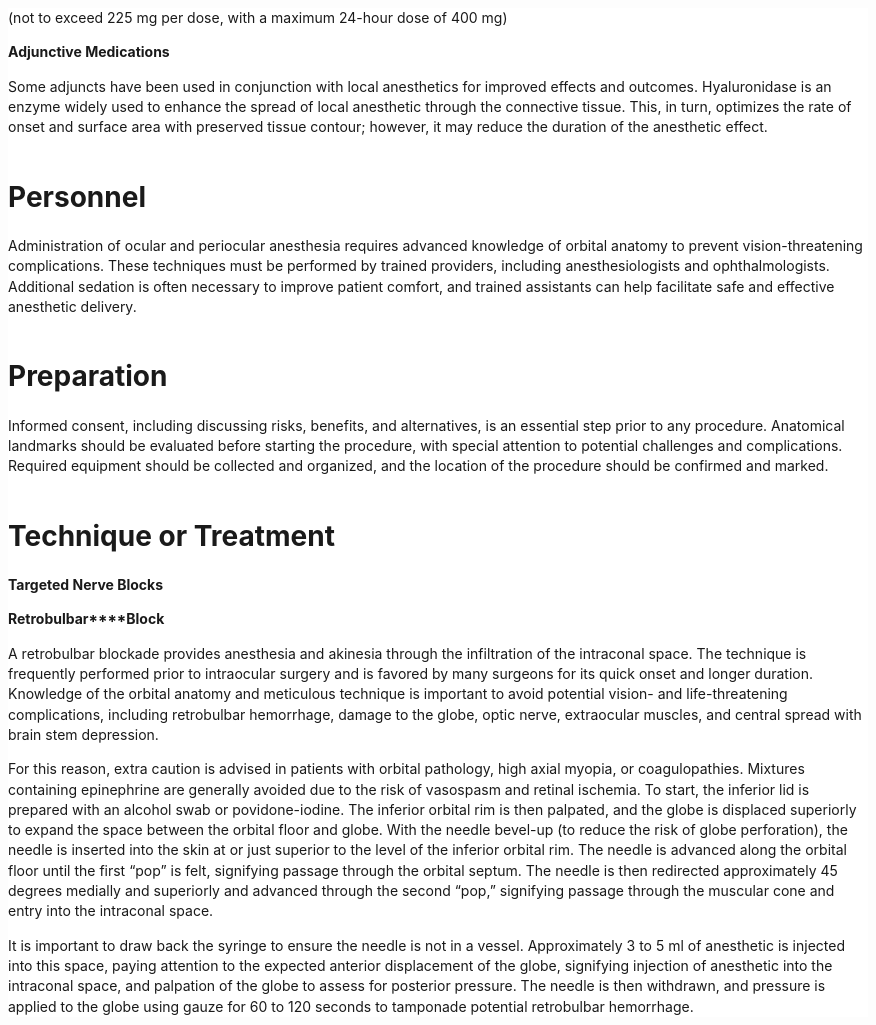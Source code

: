(not to exceed 225 mg per dose, with a maximum 24-hour dose of 400 mg)

**Adjunctive Medications**

Some adjuncts have been used in conjunction with local anesthetics for improved effects and outcomes. Hyaluronidase is an enzyme widely used to enhance the spread of local anesthetic through the connective tissue. This, in turn, optimizes the rate of onset and surface area with preserved tissue contour; however, it may reduce the duration of the anesthetic effect.

# Personnel

Administration of ocular and periocular anesthesia requires advanced knowledge of orbital anatomy to prevent vision-threatening complications. These techniques must be performed by trained providers, including anesthesiologists and ophthalmologists. Additional sedation is often necessary to improve patient comfort, and trained assistants can help facilitate safe and effective anesthetic delivery.

# Preparation

Informed consent, including discussing risks, benefits, and alternatives, is an essential step prior to any procedure. Anatomical landmarks should be evaluated before starting the procedure, with special attention to potential challenges and complications. Required equipment should be collected and organized, and the location of the procedure should be confirmed and marked.

# Technique or Treatment

**Targeted Nerve Blocks**

**Retrobulbar****Block**

A retrobulbar blockade provides anesthesia and akinesia through the infiltration of the intraconal space. The technique is frequently performed prior to intraocular surgery and is favored by many surgeons for its quick onset and longer duration. Knowledge of the orbital anatomy and meticulous technique is important to avoid potential vision- and life-threatening complications, including retrobulbar hemorrhage, damage to the globe, optic nerve, extraocular muscles, and central spread with brain stem depression.

For this reason, extra caution is advised in patients with orbital pathology, high axial myopia, or coagulopathies. Mixtures containing epinephrine are generally avoided due to the risk of vasospasm and retinal ischemia. To start, the inferior lid is prepared with an alcohol swab or povidone-iodine. The inferior orbital rim is then palpated, and the globe is displaced superiorly to expand the space between the orbital floor and globe. With the needle bevel-up (to reduce the risk of globe perforation), the needle is inserted into the skin at or just superior to the level of the inferior orbital rim. The needle is advanced along the orbital floor until the first “pop” is felt, signifying passage through the orbital septum. The needle is then redirected approximately 45 degrees medially and superiorly and advanced through the second “pop,” signifying passage through the muscular cone and entry into the intraconal space.

It is important to draw back the syringe to ensure the needle is not in a vessel. Approximately 3 to 5 ml of anesthetic is injected into this space, paying attention to the expected anterior displacement of the globe, signifying injection of anesthetic into the intraconal space, and palpation of the globe to assess for posterior pressure. The needle is then withdrawn, and pressure is applied to the globe using gauze for 60 to 120 seconds to tamponade potential retrobulbar hemorrhage.
